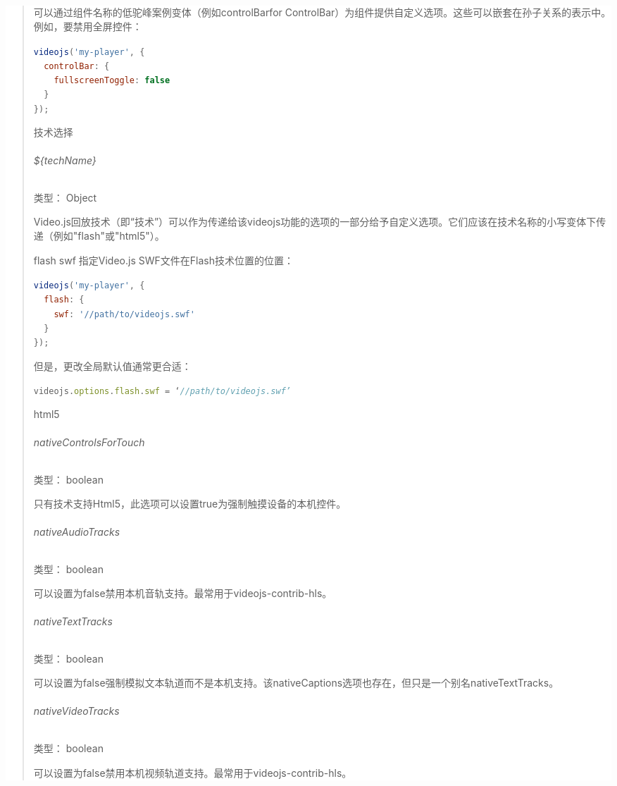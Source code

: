 >
> 可以通过组件名称的低驼峰案例变体（例如controlBarfor ControlBar）为组件提供自定义选项。这些可以嵌套在孙子关系的表示中。例如，要禁用全屏控件：
>
> ```js
> videojs('my-player', {
>   controlBar: {
>     fullscreenToggle: false
>   }
> });
> ```
>
> 技术选择
>
> ###### ${techName}
> 类型： Object
>
> Video.js回放技术（即“技术”）可以作为传递给该videojs功能的选项的一部分给予自定义选项。它们应该在技术名称的小写变体下传递（例如"flash"或"html5"）。
>
> flash
> swf
> 指定Video.js SWF文件在Flash技术位置的位置：
>
> ```js
> videojs('my-player', {
>   flash: {
>     swf: '//path/to/videojs.swf'
>   }
> });
> ```
>
> 但是，更改全局默认值通常更合适：
>
> ```js
> videojs.options.flash.swf = ‘//path/to/videojs.swf’
> ```
>
> html5
>
> ###### nativeControlsForTouch
> 类型： boolean
>
> 只有技术支持Html5，此选项可以设置true为强制触摸设备的本机控件。
>
> ###### nativeAudioTracks
> 类型： boolean
>
> 可以设置为false禁用本机音轨支持。最常用于videojs-contrib-hls。
>
> ###### nativeTextTracks
> 类型： boolean
>
> 可以设置为false强制模拟文本轨道而不是本机支持。该nativeCaptions选项也存在，但只是一个别名nativeTextTracks。
>
> ###### nativeVideoTracks
> 类型： boolean
>
> 可以设置为false禁用本机视频轨道支持。最常用于videojs-contrib-hls。
